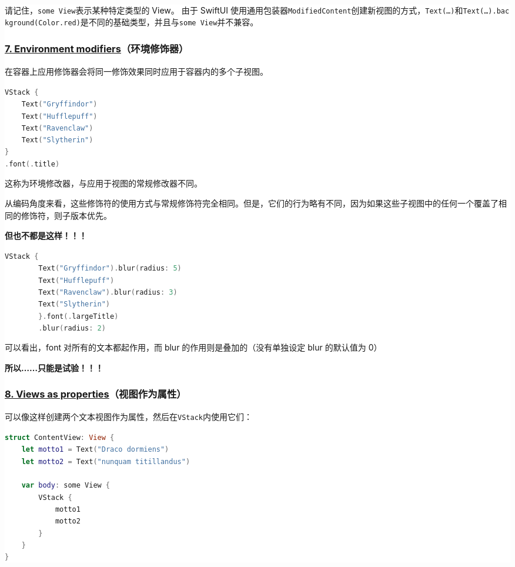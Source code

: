 请记住，`some View`表示某种特定类型的 View。 由于 SwiftUI 使用通用包装器`ModifiedContent`创建新视图的方式，`Text(…)`和`Text(…).background(Color.red)`是不同的基础类型，并且与`some View`并不兼容。

### [7. Environment modifiers](https://www.hackingwithswift.com/books/ios-swiftui/environment-modifiers)（环境修饰器）

在容器上应用修饰器会将同一修饰效果同时应用于容器内的多个子视图。

```swift
VStack {
    Text("Gryffindor")
    Text("Hufflepuff")
    Text("Ravenclaw")
    Text("Slytherin")
}
.font(.title)
```

这称为环境修改器，与应用于视图的常规修改器不同。

从编码角度来看，这些修饰符的使用方式与常规修饰符完全相同。但是，它们的行为略有不同，因为如果这些子视图中的任何一个覆盖了相同的修饰符，则子版本优先。

**但也不都是这样！！！**

```swift
VStack {
        Text("Gryffindor").blur(radius: 5)
        Text("Hufflepuff")
        Text("Ravenclaw").blur(radius: 3)
        Text("Slytherin")
        }.font(.largeTitle)
        .blur(radius: 2)
```

可以看出，font 对所有的文本都起作用，而 blur 的作用则是叠加的（没有单独设定 blur 的默认值为 0）

**所以……只能是试验！！！**

### [8. Views as properties](https://www.hackingwithswift.com/books/ios-swiftui/views-as-properties)（视图作为属性）

可以像这样创建两个文本视图作为属性，然后在`VStack`内使用它们：

```swift
struct ContentView: View {
    let motto1 = Text("Draco dormiens")
    let motto2 = Text("nunquam titillandus")

    var body: some View {
        VStack {
            motto1
            motto2
        }
    }
}
```
